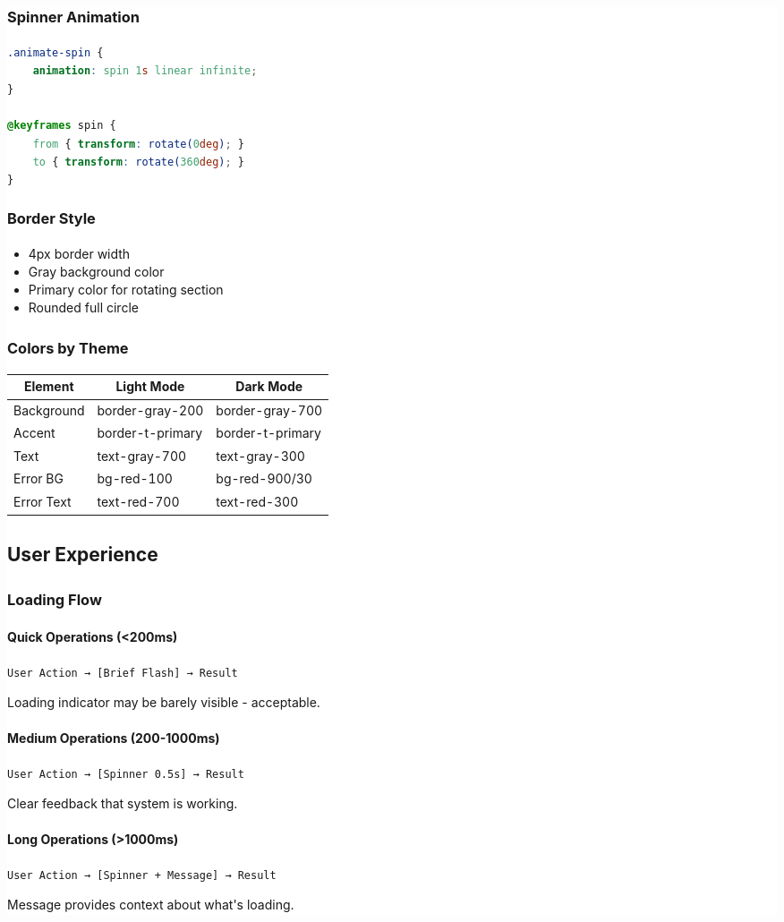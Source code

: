 ### Spinner Animation
```css
.animate-spin {
    animation: spin 1s linear infinite;
}

@keyframes spin {
    from { transform: rotate(0deg); }
    to { transform: rotate(360deg); }
}
```

### Border Style
- 4px border width
- Gray background color
- Primary color for rotating section
- Rounded full circle

### Colors by Theme

| Element | Light Mode | Dark Mode |
|---------|------------|-----------|
| Background | border-gray-200 | border-gray-700 |
| Accent | border-t-primary | border-t-primary |
| Text | text-gray-700 | text-gray-300 |
| Error BG | bg-red-100 | bg-red-900/30 |
| Error Text | text-red-700 | text-red-300 |

## User Experience

### Loading Flow

#### Quick Operations (<200ms)
```
User Action → [Brief Flash] → Result
```
Loading indicator may be barely visible - acceptable.

#### Medium Operations (200-1000ms)
```
User Action → [Spinner 0.5s] → Result
```
Clear feedback that system is working.

#### Long Operations (>1000ms)
```
User Action → [Spinner + Message] → Result
```
Message provides context about what's loading.
